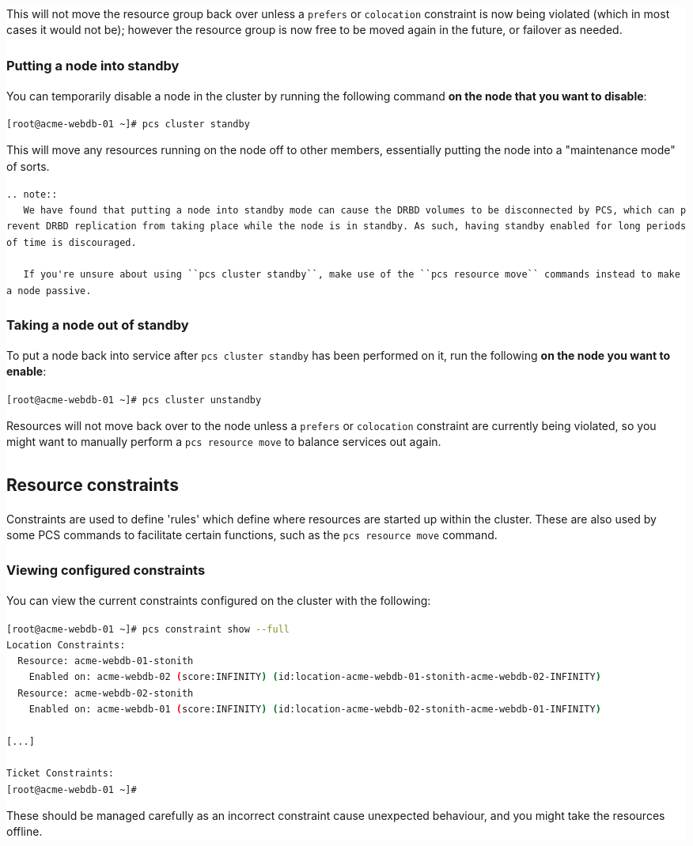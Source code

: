 This will not move the resource group back over unless a `prefers` or `colocation` constraint is now being violated (which in most cases it would not be); however the resource group is now free to be moved again in the future, or failover as needed.

### Putting a node into standby

You can temporarily disable a node in the cluster by running the following command **on the node that you want to disable**:

```bash
[root@acme-webdb-01 ~]# pcs cluster standby
```

This will move any resources running on the node off to other members, essentially putting the node into a "maintenance mode" of sorts.

```eval_rst
.. note::
   We have found that putting a node into standby mode can cause the DRBD volumes to be disconnected by PCS, which can prevent DRBD replication from taking place while the node is in standby. As such, having standby enabled for long periods of time is discouraged.

   If you're unsure about using ``pcs cluster standby``, make use of the ``pcs resource move`` commands instead to make a node passive.
```

### Taking a node out of standby

To put a node back into service after `pcs cluster standby` has been performed on it, run the following **on the node you want to enable**:

```bash
[root@acme-webdb-01 ~]# pcs cluster unstandby
```

Resources will not move back over to the node unless a `prefers` or `colocation` constraint are currently being violated, so you might want to manually perform a `pcs resource move` to balance services out again.

## Resource constraints

Constraints are used to define 'rules' which define where resources are started up within the cluster. These are also used by some PCS commands to facilitate certain functions, such as the `pcs resource move` command.

### Viewing configured constraints

You can view the current constraints configured on the cluster with the following:

```bash
[root@acme-webdb-01 ~]# pcs constraint show --full
Location Constraints:
  Resource: acme-webdb-01-stonith
    Enabled on: acme-webdb-02 (score:INFINITY) (id:location-acme-webdb-01-stonith-acme-webdb-02-INFINITY)
  Resource: acme-webdb-02-stonith
    Enabled on: acme-webdb-01 (score:INFINITY) (id:location-acme-webdb-02-stonith-acme-webdb-01-INFINITY)

[...]

Ticket Constraints:
[root@acme-webdb-01 ~]#
```

These should be managed carefully as an incorrect constraint cause unexpected behaviour, and you might take the resources offline.
